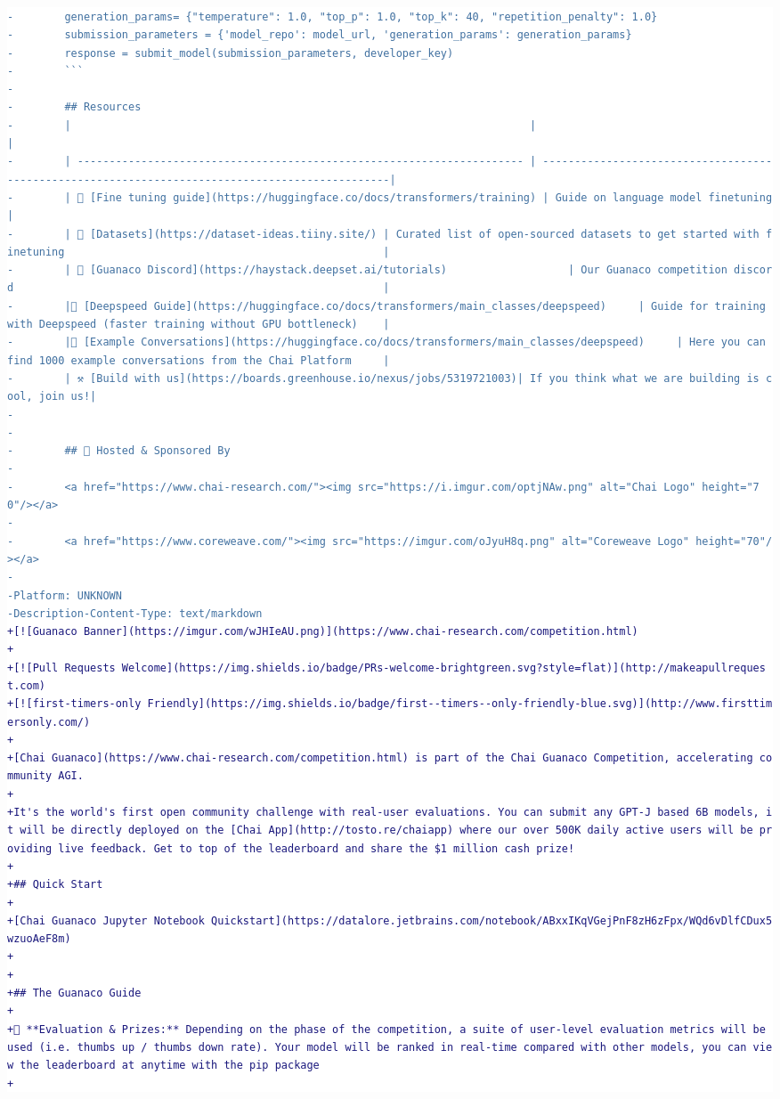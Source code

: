 ```diff
-        generation_params= {"temperature": 1.0, "top_p": 1.0, "top_k": 40, "repetition_penalty": 1.0}
-        submission_parameters = {'model_repo': model_url, 'generation_params': generation_params}
-        response = submit_model(submission_parameters, developer_key)
-        ```
-        
-        ## Resources
-        |                                                                        |                                                                                                 |
-        | ---------------------------------------------------------------------- | ------------------------------------------------------------------------------------------------|
-        | 📒 [Fine tuning guide](https://huggingface.co/docs/transformers/training) | Guide on language model finetuning                                                           |
-        | 💾 [Datasets](https://dataset-ideas.tiiny.site/) | Curated list of open-sourced datasets to get started with finetuning                                                  |
-        | 💖 [Guanaco Discord](https://haystack.deepset.ai/tutorials)                   | Our Guanaco competition discord                                                          |
-        |🚀 [Deepspeed Guide](https://huggingface.co/docs/transformers/main_classes/deepspeed)     | Guide for training with Deepspeed (faster training without GPU bottleneck)    |
-        |💬 [Example Conversations](https://huggingface.co/docs/transformers/main_classes/deepspeed)     | Here you can find 1000 example conversations from the Chai Platform     |
-        | ⚒️ [Build with us](https://boards.greenhouse.io/nexus/jobs/5319721003)| If you think what we are building is cool, join us!|
-        
-        
-        ## 🦙 Hosted & Sponsored By
-        
-        <a href="https://www.chai-research.com/"><img src="https://i.imgur.com/optjNAw.png" alt="Chai Logo" height="70"/></a>
-        
-        <a href="https://www.coreweave.com/"><img src="https://imgur.com/oJyuH8q.png" alt="Coreweave Logo" height="70"/></a>
-        
-Platform: UNKNOWN
-Description-Content-Type: text/markdown
+[![Guanaco Banner](https://imgur.com/wJHIeAU.png)](https://www.chai-research.com/competition.html)
+
+[![Pull Requests Welcome](https://img.shields.io/badge/PRs-welcome-brightgreen.svg?style=flat)](http://makeapullrequest.com)
+[![first-timers-only Friendly](https://img.shields.io/badge/first--timers--only-friendly-blue.svg)](http://www.firsttimersonly.com/)
+
+[Chai Guanaco](https://www.chai-research.com/competition.html) is part of the Chai Guanaco Competition, accelerating community AGI.
+
+It's the world's first open community challenge with real-user evaluations. You can submit any GPT-J based 6B models, it will be directly deployed on the [Chai App](http://tosto.re/chaiapp) where our over 500K daily active users will be providing live feedback. Get to top of the leaderboard and share the $1 million cash prize!
+
+## Quick Start
+
+[Chai Guanaco Jupyter Notebook Quickstart](https://datalore.jetbrains.com/notebook/ABxxIKqVGejPnF8zH6zFpx/WQd6vDlfCDux5wzuoAeF8m)
+
+
+## The Guanaco Guide
+
+🥇 **Evaluation & Prizes:** Depending on the phase of the competition, a suite of user-level evaluation metrics will be used (i.e. thumbs up / thumbs down rate). Your model will be ranked in real-time compared with other models, you can view the leaderboard at anytime with the pip package
+
```